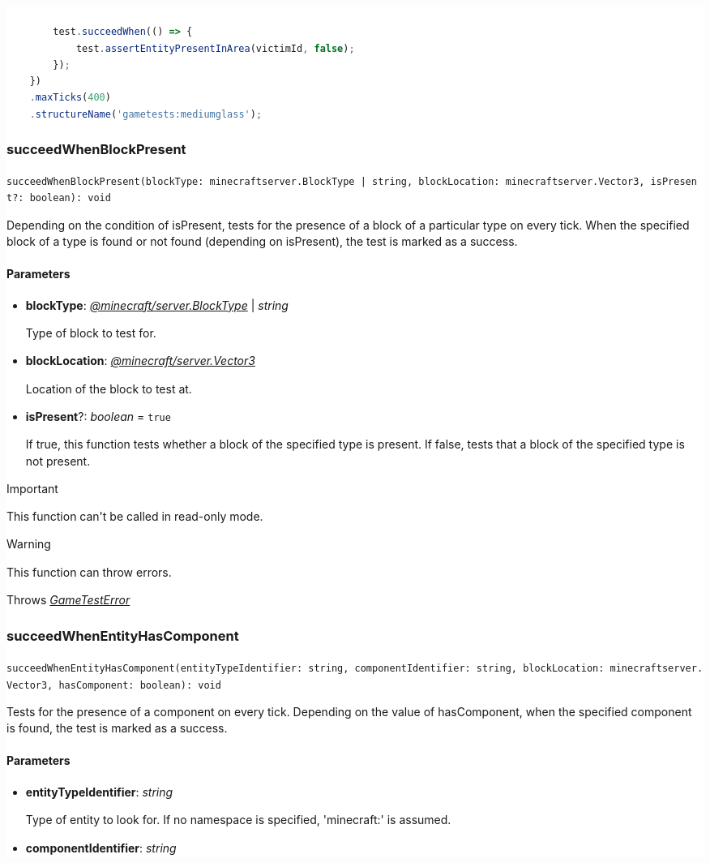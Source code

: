 ```typescript

        test.succeedWhen(() => {
            test.assertEntityPresentInArea(victimId, false);
        });
    })
    .maxTicks(400)
    .structureName('gametests:mediumglass');
```

### **succeedWhenBlockPresent**
`
succeedWhenBlockPresent(blockType: minecraftserver.BlockType | string, blockLocation: minecraftserver.Vector3, isPresent?: boolean): void
`

Depending on the condition of isPresent, tests for the presence of a block of a particular type on every tick. When the specified block of a type is found or not found (depending on isPresent), the test is marked as a success.

#### **Parameters**
- **blockType**: [*@minecraft/server.BlockType*](../../minecraft/server/BlockType.md) | *string*
  
  Type of block to test for.
- **blockLocation**: [*@minecraft/server.Vector3*](../../minecraft/server/Vector3.md)
  
  Location of the block to test at.
- **isPresent**?: *boolean* = `true`
  
  If true, this function tests whether a block of the specified type is present. If false, tests that a block of the specified type is not present.

> [!IMPORTANT]
> This function can't be called in read-only mode.

> [!WARNING]
> This function can throw errors.
>
> Throws [*GameTestError*](GameTestError.md)

### **succeedWhenEntityHasComponent**
`
succeedWhenEntityHasComponent(entityTypeIdentifier: string, componentIdentifier: string, blockLocation: minecraftserver.Vector3, hasComponent: boolean): void
`

Tests for the presence of a component on every tick. Depending on the value of hasComponent, when the specified component is found, the test is marked as a success.

#### **Parameters**
- **entityTypeIdentifier**: *string*
  
  Type of entity to look for. If no namespace is specified, 'minecraft:' is assumed.
- **componentIdentifier**: *string*
  